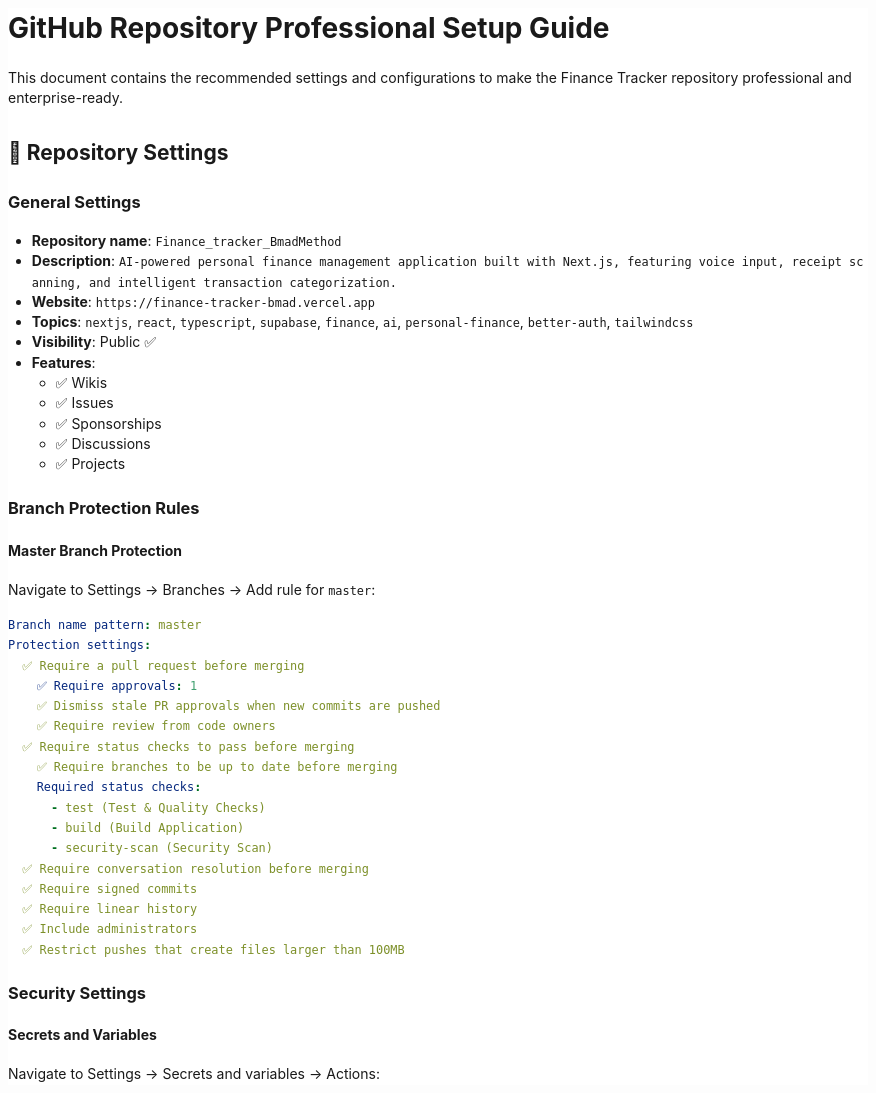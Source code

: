 # GitHub Repository Professional Setup Guide

This document contains the recommended settings and configurations to make the Finance Tracker repository professional and enterprise-ready.

## 🔧 Repository Settings

### General Settings
- **Repository name**: `Finance_tracker_BmadMethod`
- **Description**: `AI-powered personal finance management application built with Next.js, featuring voice input, receipt scanning, and intelligent transaction categorization.`
- **Website**: `https://finance-tracker-bmad.vercel.app`
- **Topics**: `nextjs`, `react`, `typescript`, `supabase`, `finance`, `ai`, `personal-finance`, `better-auth`, `tailwindcss`
- **Visibility**: Public ✅
- **Features**:
  - ✅ Wikis
  - ✅ Issues
  - ✅ Sponsorships
  - ✅ Discussions
  - ✅ Projects

### Branch Protection Rules

#### Master Branch Protection
Navigate to Settings → Branches → Add rule for `master`:

```yaml
Branch name pattern: master
Protection settings:
  ✅ Require a pull request before merging
    ✅ Require approvals: 1
    ✅ Dismiss stale PR approvals when new commits are pushed
    ✅ Require review from code owners
  ✅ Require status checks to pass before merging
    ✅ Require branches to be up to date before merging
    Required status checks:
      - test (Test & Quality Checks)
      - build (Build Application)
      - security-scan (Security Scan)
  ✅ Require conversation resolution before merging
  ✅ Require signed commits
  ✅ Require linear history
  ✅ Include administrators
  ✅ Restrict pushes that create files larger than 100MB
```

### Security Settings

#### Secrets and Variables
Navigate to Settings → Secrets and variables → Actions:
